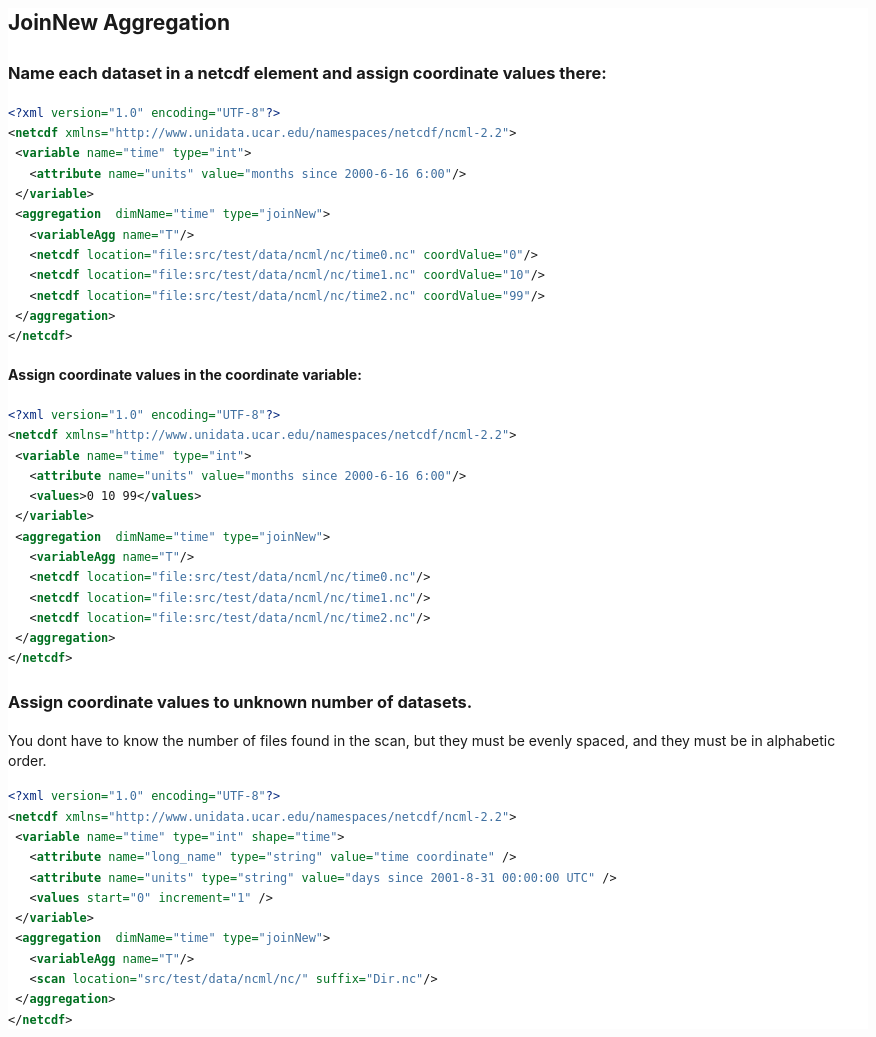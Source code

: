 ## JoinNew Aggregation

### Name each dataset in a netcdf element and assign coordinate values there:

~~~xml
<?xml version="1.0" encoding="UTF-8"?>
<netcdf xmlns="http://www.unidata.ucar.edu/namespaces/netcdf/ncml-2.2">
 <variable name="time" type="int">
   <attribute name="units" value="months since 2000-6-16 6:00"/>
 </variable>
 <aggregation  dimName="time" type="joinNew">
   <variableAgg name="T"/>
   <netcdf location="file:src/test/data/ncml/nc/time0.nc" coordValue="0"/>
   <netcdf location="file:src/test/data/ncml/nc/time1.nc" coordValue="10"/>
   <netcdf location="file:src/test/data/ncml/nc/time2.nc" coordValue="99"/>
 </aggregation>
</netcdf>
~~~

#### Assign coordinate values in the coordinate variable:

~~~xml
<?xml version="1.0" encoding="UTF-8"?>
<netcdf xmlns="http://www.unidata.ucar.edu/namespaces/netcdf/ncml-2.2">
 <variable name="time" type="int">
   <attribute name="units" value="months since 2000-6-16 6:00"/>
   <values>0 10 99</values>
 </variable>
 <aggregation  dimName="time" type="joinNew">
   <variableAgg name="T"/>
   <netcdf location="file:src/test/data/ncml/nc/time0.nc"/>
   <netcdf location="file:src/test/data/ncml/nc/time1.nc"/>
   <netcdf location="file:src/test/data/ncml/nc/time2.nc"/>
 </aggregation>
</netcdf>
~~~

### Assign coordinate values to unknown number of datasets.

You dont have to know the number of files found in the scan, but they must be evenly spaced, and they must be in alphabetic order.

~~~xml
<?xml version="1.0" encoding="UTF-8"?>
<netcdf xmlns="http://www.unidata.ucar.edu/namespaces/netcdf/ncml-2.2">
 <variable name="time" type="int" shape="time">
   <attribute name="long_name" type="string" value="time coordinate" />
   <attribute name="units" type="string" value="days since 2001-8-31 00:00:00 UTC" />
   <values start="0" increment="1" />
 </variable>
 <aggregation  dimName="time" type="joinNew">
   <variableAgg name="T"/>
   <scan location="src/test/data/ncml/nc/" suffix="Dir.nc"/>
 </aggregation>
</netcdf>
~~~
